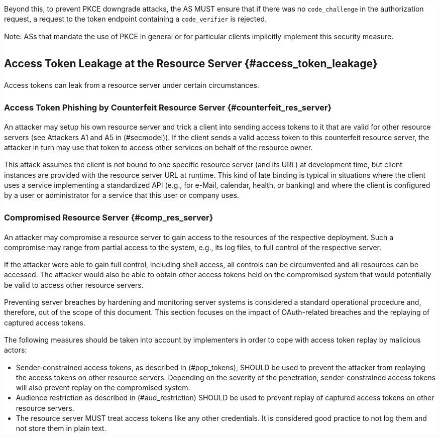 Beyond this, to prevent PKCE downgrade attacks, the AS MUST ensure that
if there was no `code_challenge` in the authorization request, a request to
the token endpoint containing a `code_verifier` is rejected.

Note: ASs that mandate the use of PKCE in general or for particular clients
implicitly implement this security measure.


## Access Token Leakage at the Resource Server {#access_token_leakage}

Access tokens can leak from a resource server under certain
circumstances.

### Access Token Phishing by Counterfeit Resource Server {#counterfeit_res_server}

An attacker may setup his own resource server and trick a client into
sending access tokens to it that are valid for other resource servers
(see Attackers A1 and A5 in (#secmodel)). If the client sends a valid access token to
this counterfeit resource server, the attacker in turn may use that
token to access other services on behalf of the resource owner.

This attack assumes the client is not bound to one specific resource
server (and its URL) at development time, but client instances are
provided with the resource server URL at runtime. This kind of late
binding is typical in situations where the client uses a service
implementing a standardized API (e.g., for e-Mail, calendar, health,
or banking) and where the client is configured by a user or
administrator for a service that this user or company uses.

### Compromised Resource Server {#comp_res_server}

An attacker may compromise a resource server to gain access to the
resources of the respective deployment. Such a compromise may range
from partial access to the system, e.g., its log files, to full
control of the respective server.

If the attacker were able to gain full control, including shell
access, all controls can be circumvented and all resources can be
accessed. The attacker would also be able to obtain other access
tokens held on the compromised system that would potentially be valid
to access other resource servers.

Preventing server breaches by hardening and monitoring server systems
is considered a standard operational procedure and, therefore, out of
the scope of this document. This section focuses on the impact of
OAuth-related breaches and the replaying of captured access tokens.

The following measures should be taken into account by implementers in
order to cope with access token replay by malicious actors:

  * Sender-constrained access tokens, as described in (#pop_tokens),
    SHOULD be used to prevent the attacker from replaying the access
    tokens on other resource servers. Depending on the severity of the
    penetration, sender-constrained access tokens will also prevent
    replay on the compromised system.
  * Audience restriction as described in (#aud_restriction) SHOULD be
    used to prevent replay of captured access tokens on other resource
    servers.
  * The resource server MUST treat access tokens like any other
    credentials. It is considered good practice to not log them and
    not store them in plain text.
